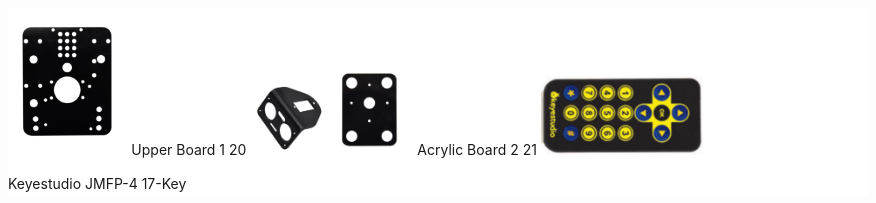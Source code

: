 <td><img src="/media/a8997d05138f338432d7d2e02de72bfd.png" style="width:1.24375in;height:1.53194in" /></td>
<td>Upper Board</td>
<td>1</td>
</tr>
<tr class="odd">
<td>20</td>
<td><img src="/media/9665dfd887f3b761c887fe49e47fbdef.png" style="width:0.80694in;height:0.78542in" /><img src="/media/82e72b8a1e3d2c0eebfa0e96e4b66b83.png" style="width:0.89167in;height:0.91806in" /></td>
<td>Acrylic Board</td>
<td>2</td>
</tr>
<tr class="even">
<td>21</td>
<td><img src="/media/528c200c8566fe1b65715aa7bb21dad3.png" style="width:1.69028in;height:0.82778in" /></td>
<td><p>Keyestudio JMFP-4 17-Key</p>